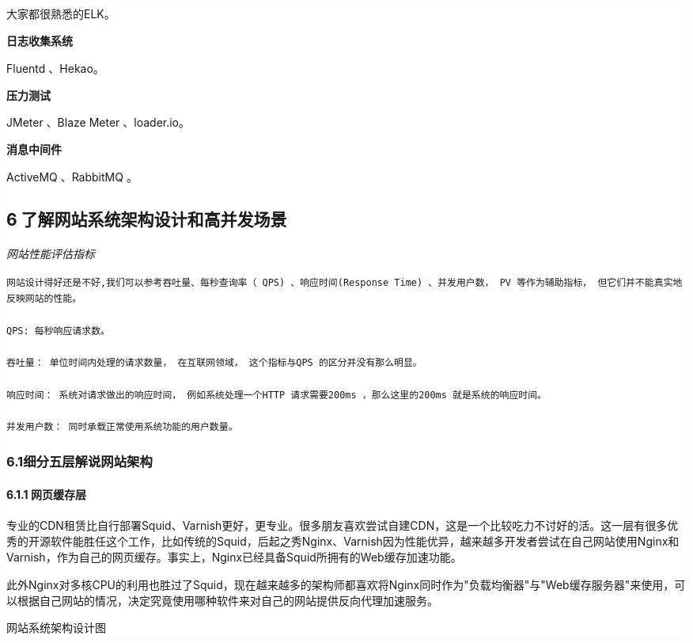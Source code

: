 大家都很熟悉的ELK。



**日志收集系统**

 Fluentd 、Hekao。



**压力测试**

JMeter 、Blaze Meter 、loader.io。



**消息中间件**

ActiveMQ 、RabbitMQ 。



## 6 了解网站系统架构设计和高并发场景

*网站性能评估指标*

```
网站设计得好还是不好,我们可以参考吞吐量、每秒查询率（ QPS) 、响应时间(Response Time) 、并发用户数， PV 等作为辅助指标， 但它们并不能真实地反映网站的性能。

​QPS: 每秒响应请求数。

​吞吐量： 单位时间内处理的请求数量， 在互联网领域， 这个指标与QPS 的区分并没有那么明显。

​响应时间： 系统对请求做出的响应时间， 例如系统处理一个HTTP 请求需要200ms ，那么这里的200ms 就是系统的响应时间。

​并发用户数： 同时承载正常使用系统功能的用户数量。
```



### 6.1细分五层解说网站架构

#### 6.1.1 网页缓存层

专业的CDN租赁比自行部署Squid、Varnish更好，更专业。很多朋友喜欢尝试自建CDN，这是一个比较吃力不讨好的活。这一层有很多优秀的开源软件能胜任这个工作，比如传统的Squid，后起之秀Nginx、Varnish因为性能优异，越来越多开发者尝试在自己网站使用Nginx和Varnish，作为自己的网页缓存。事实上，Nginx已经具备Squid所拥有的Web缓存加速功能。

此外Nginx对多核CPU的利用也胜过了Squid，现在越来越多的架构师都喜欢将Nginx同时作为"负载均衡器"与"Web缓存服务器"来使用，可以根据自己网站的情况，决定究竟使用哪种软件来对自己的网站提供反向代理加速服务。

网站系统架构设计图
